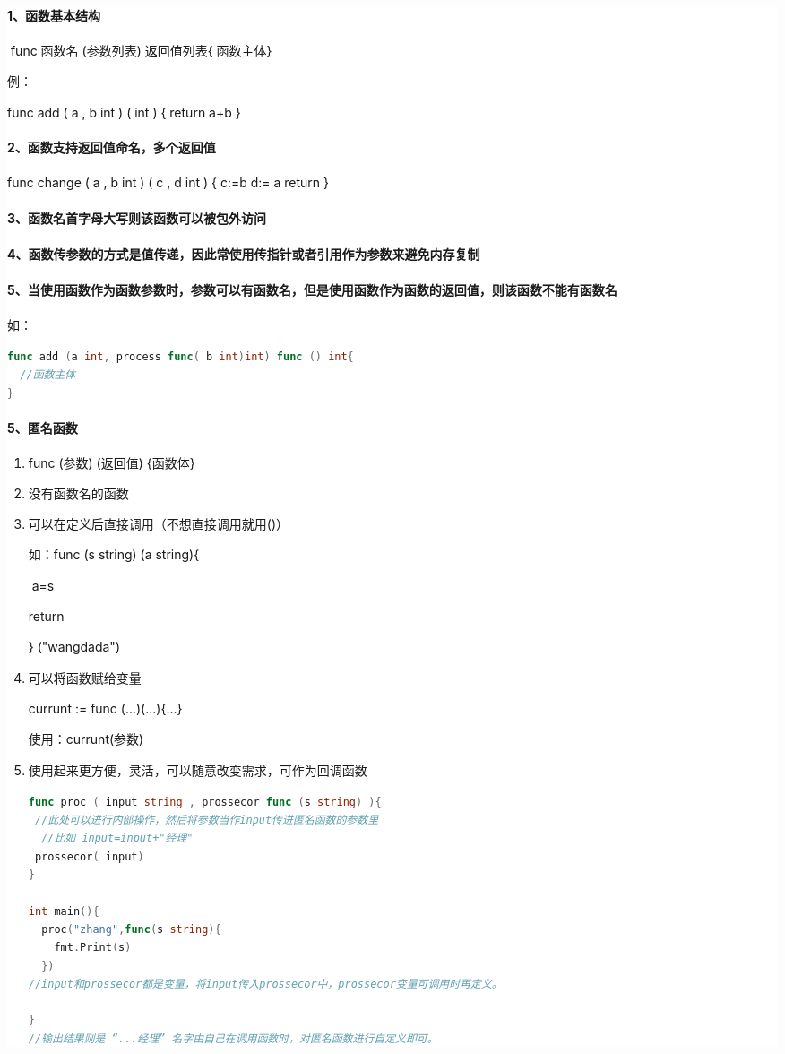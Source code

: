 #### 1、函数基本结构

​	func 函数名 (参数列表) 返回值列表{ 函数主体}

例：

func add ( a , b int ) ( int ) { return a+b }

#### 2、函数支持返回值命名，多个返回值

func change ( a , b int ) ( c , d int ) { c:=b d:= a return }



#### 3、函数名首字母大写则该函数可以被包外访问



#### 4、函数传参数的方式是值传递，因此常使用传指针或者引用作为参数来避免内存复制



#### 5、当使用函数作为函数参数时，参数可以有函数名，但是使用函数作为函数的返回值，则该函数不能有函数名

如：

```go
func add (a int, process func( b int)int) func () int{
  //函数主体
}
```



#### 5、匿名函数

1. func (参数) (返回值) {函数体}

2. 没有函数名的函数

3. 可以在定义后直接调用（不想直接调用就用()）

   如：func (s string) (a string){

   ​	a=s

    return

   } ("wangdada")

4. 可以将函数赋给变量

   currunt := func (...)(...){...}

   使用：currunt(参数)

5. 使用起来更方便，灵活，可以随意改变需求，可作为回调函数

   ```go
   func proc ( input string , prossecor func (s string) ){
   	//此处可以进行内部操作，然后将参数当作input传进匿名函数的参数里
     //比如 input=input+"经理"
   	prossecor( input)
   }
   
   int main(){
     proc("zhang",func(s string){
       fmt.Print(s)
     })
   //input和prossecor都是变量，将input传入prossecor中，prossecor变量可调用时再定义。
   
   }
   //输出结果则是 “...经理” 名字由自己在调用函数时，对匿名函数进行自定义即可。
   
   ```
